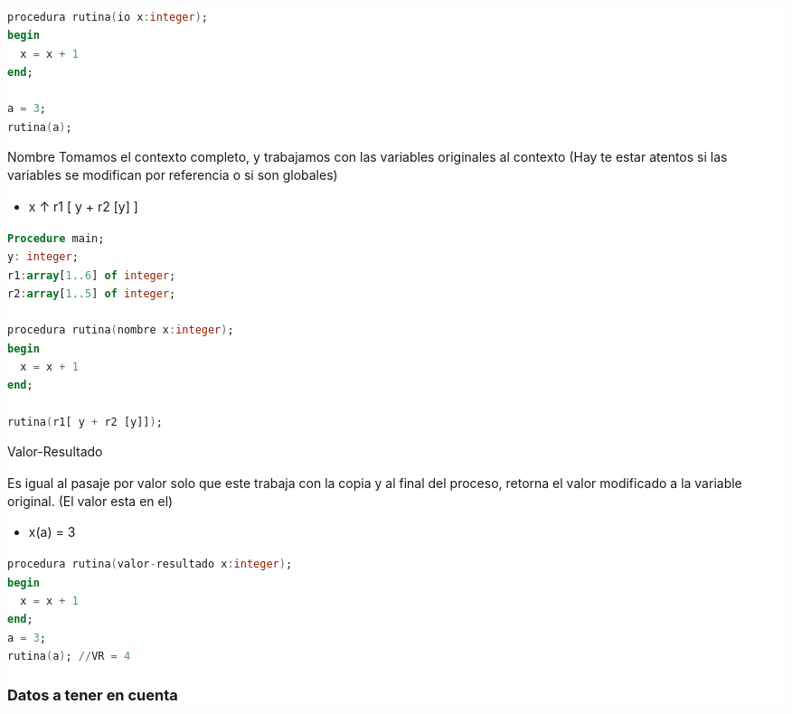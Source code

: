 </td><td>

```ada
procedura rutina(io x:integer);
begin
  x = x + 1
end;

a = 3;
rutina(a);
```

</td></tr>
<tr><td>Nombre</td><td>
Tomamos el contexto completo, y trabajamos con las variables originales al contexto (Hay te estar atentos si las variables se modifican por referencia o si son globales)

- x ↑ r1 [ y + r2 [y] ]

</td><td>

```ada
Procedure main;
y: integer;
r1:array[1..6] of integer;
r2:array[1..5] of integer;

procedura rutina(nombre x:integer);
begin
  x = x + 1
end;

rutina(r1[ y + r2 [y]]);
```

</td></tr>
<tr><td>Valor-Resultado</td><td>

Es igual al pasaje por valor solo que este trabaja con la copia y al final del proceso, retorna el valor modificado a la variable original. (El valor esta en el)
- x(a) = 3 

</td><td>

```ada
procedura rutina(valor-resultado x:integer);
begin
  x = x + 1
end;
a = 3;
rutina(a); //VR = 4
```

</td></tr>
</table>

### Datos a tener en cuenta

